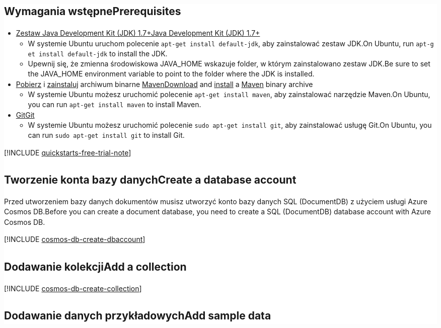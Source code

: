 ## <a name="prerequisites"></a><span data-ttu-id="1a473-110">Wymagania wstępne</span><span class="sxs-lookup"><span data-stu-id="1a473-110">Prerequisites</span></span>

* [<span data-ttu-id="1a473-111">Zestaw Java Development Kit (JDK) 1.7+</span><span class="sxs-lookup"><span data-stu-id="1a473-111">Java Development Kit (JDK) 1.7+</span></span>](http://www.oracle.com/technetwork/java/javase/downloads/jdk8-downloads-2133151.html)
    * <span data-ttu-id="1a473-112">W systemie Ubuntu uruchom polecenie `apt-get install default-jdk`, aby zainstalować zestaw JDK.</span><span class="sxs-lookup"><span data-stu-id="1a473-112">On Ubuntu, run `apt-get install default-jdk` to install the JDK.</span></span>
    * <span data-ttu-id="1a473-113">Upewnij się, że zmienna środowiskowa JAVA_HOME wskazuje folder, w którym zainstalowano zestaw JDK.</span><span class="sxs-lookup"><span data-stu-id="1a473-113">Be sure to set the JAVA_HOME environment variable to point to the folder where the JDK is installed.</span></span>
* <span data-ttu-id="1a473-114">[Pobierz](http://maven.apache.org/download.cgi) i [zainstaluj](http://maven.apache.org/install.html) archiwum binarne [Maven](http://maven.apache.org/)</span><span class="sxs-lookup"><span data-stu-id="1a473-114">[Download](http://maven.apache.org/download.cgi) and [install](http://maven.apache.org/install.html) a [Maven](http://maven.apache.org/) binary archive</span></span>
    * <span data-ttu-id="1a473-115">W systemie Ubuntu możesz uruchomić polecenie `apt-get install maven`, aby zainstalować narzędzie Maven.</span><span class="sxs-lookup"><span data-stu-id="1a473-115">On Ubuntu, you can run `apt-get install maven` to install Maven.</span></span>
* [<span data-ttu-id="1a473-116">Git</span><span class="sxs-lookup"><span data-stu-id="1a473-116">Git</span></span>](https://www.git-scm.com/)
    * <span data-ttu-id="1a473-117">W systemie Ubuntu możesz uruchomić polecenie `sudo apt-get install git`, aby zainstalować usługę Git.</span><span class="sxs-lookup"><span data-stu-id="1a473-117">On Ubuntu, you can run `sudo apt-get install git` to install Git.</span></span>

[!INCLUDE [quickstarts-free-trial-note](../../includes/quickstarts-free-trial-note.md)]

## <a name="create-a-database-account"></a><span data-ttu-id="1a473-118">Tworzenie konta bazy danych</span><span class="sxs-lookup"><span data-stu-id="1a473-118">Create a database account</span></span>

<span data-ttu-id="1a473-119">Przed utworzeniem bazy danych dokumentów musisz utworzyć konto bazy danych SQL (DocumentDB) z użyciem usługi Azure Cosmos DB.</span><span class="sxs-lookup"><span data-stu-id="1a473-119">Before you can create a document database, you need to create a SQL (DocumentDB) database account with Azure Cosmos DB.</span></span>

[!INCLUDE [cosmos-db-create-dbaccount](../../includes/cosmos-db-create-dbaccount.md)]

## <a name="add-a-collection"></a><span data-ttu-id="1a473-120">Dodawanie kolekcji</span><span class="sxs-lookup"><span data-stu-id="1a473-120">Add a collection</span></span>

[!INCLUDE [cosmos-db-create-collection](../../includes/cosmos-db-create-collection.md)]

<a id="add-sample-data"></a>
## <a name="add-sample-data"></a><span data-ttu-id="1a473-121">Dodawanie danych przykładowych</span><span class="sxs-lookup"><span data-stu-id="1a473-121">Add sample data</span></span>
